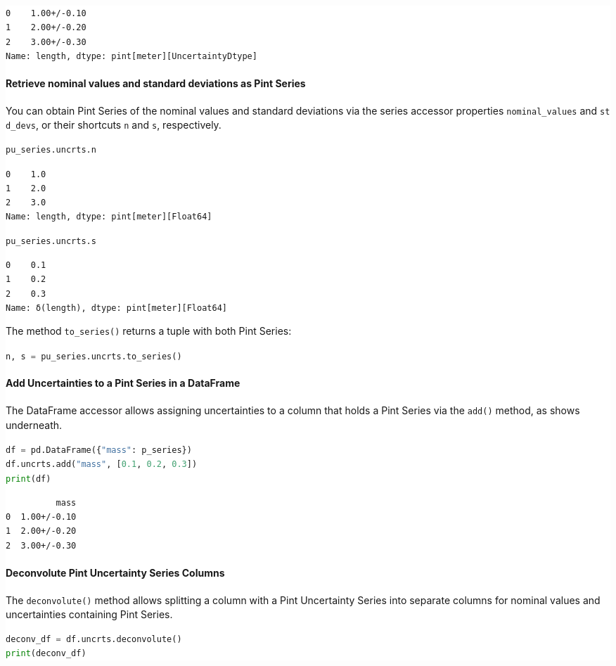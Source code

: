     0    1.00+/-0.10
    1    2.00+/-0.20
    2    3.00+/-0.30
    Name: length, dtype: pint[meter][UncertaintyDtype]

#### Retrieve nominal values and standard deviations as Pint Series

You can obtain Pint Series of the nominal values and standard deviations via the
series accessor properties `nominal_values` and `std_devs`, or their shortcuts
`n` and `s`, respectively.

```python
pu_series.uncrts.n
```

    0    1.0
    1    2.0
    2    3.0
    Name: length, dtype: pint[meter][Float64]

```python
pu_series.uncrts.s
```

    0    0.1
    1    0.2
    2    0.3
    Name: δ(length), dtype: pint[meter][Float64]

The method `to_series()` returns a tuple with both Pint Series:

```python
n, s = pu_series.uncrts.to_series()
```

#### Add Uncertainties to a Pint Series in a DataFrame

The DataFrame accessor allows assigning uncertainties to a column that holds a
Pint Series via the `add()` method, as shows underneath.

```python
df = pd.DataFrame({"mass": p_series})
df.uncrts.add("mass", [0.1, 0.2, 0.3])
print(df)
```

              mass
    0  1.00+/-0.10
    1  2.00+/-0.20
    2  3.00+/-0.30

#### Deconvolute Pint Uncertainty Series Columns

The `deconvolute()` method allows splitting a column with a Pint Uncertainty Series
into separate columns for nominal values and uncertainties containing Pint Series.

```python
deconv_df = df.uncrts.deconvolute()
print(deconv_df)
```
